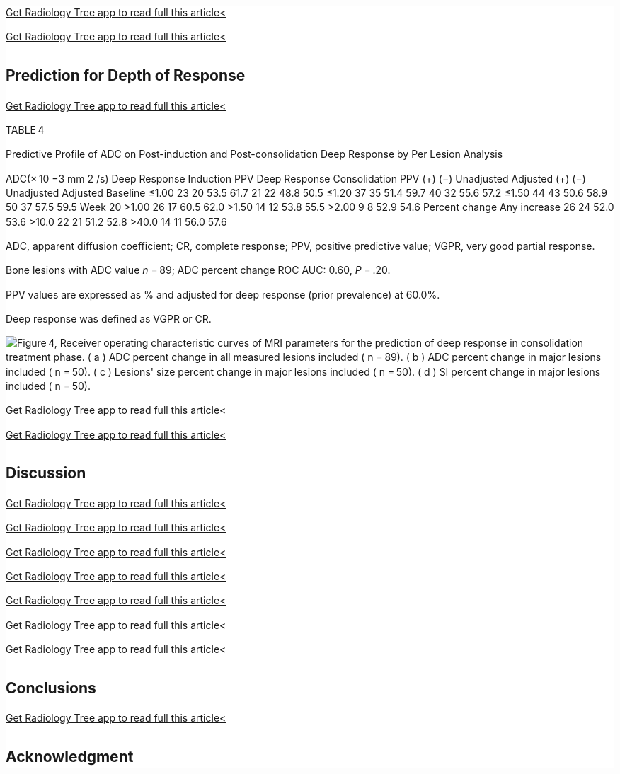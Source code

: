 [Get Radiology Tree app to read full this article<](https://clinicalpub.com/app)

[Get Radiology Tree app to read full this article<](https://clinicalpub.com/app)

## Prediction for Depth of Response

[Get Radiology Tree app to read full this article<](https://clinicalpub.com/app)

TABLE 4


Predictive Profile of ADC on Post-induction and Post-consolidation Deep Response by Per Lesion Analysis


ADC(× 10  −3  mm  2  /s) Deep Response Induction PPV Deep Response Consolidation PPV (+) (−) Unadjusted Adjusted (+) (−) Unadjusted Adjusted Baseline ≤1.00 23 20 53.5 61.7 21 22 48.8 50.5 ≤1.20 37 35 51.4 59.7 40 32 55.6 57.2 ≤1.50 44 43 50.6 58.9 50 37 57.5 59.5 Week 20 >1.00 26 17 60.5 62.0 >1.50 14 12 53.8 55.5 >2.00 9 8 52.9 54.6 Percent change Any increase 26 24 52.0 53.6 >10.0 22 21 51.2 52.8 >40.0 14 11 56.0 57.6

ADC, apparent diffusion coefficient; CR, complete response; PPV, positive predictive value; VGPR, very good partial response.


Bone lesions with ADC value _n_ = 89; ADC percent change ROC AUC: 0.60, _P_ = .20.


PPV values are expressed as % and adjusted for deep response (prior prevalence) at 60.0%.


Deep response was defined as VGPR or CR.


![Figure 4, Receiver operating characteristic curves of MRI parameters for the prediction of deep response in consolidation treatment phase. ( a ) ADC percent change in all measured lesions included ( n = 89). ( b ) ADC percent change in major lesions included ( n = 50). ( c ) Lesions' size percent change in major lesions included ( n = 50). ( d ) SI percent change in major lesions included ( n = 50).](https://storage.googleapis.com/dl.dentistrykey.com/clinical/DiscriminatingDepthofResponsetoTherapyinMultipleMyelomaUsingWholebodyDiffusionweightedMRIwithApparentDiffusionCoefficient/3_1s20S1076633217305184.jpg)

[Get Radiology Tree app to read full this article<](https://clinicalpub.com/app)

[Get Radiology Tree app to read full this article<](https://clinicalpub.com/app)

## Discussion

[Get Radiology Tree app to read full this article<](https://clinicalpub.com/app)

[Get Radiology Tree app to read full this article<](https://clinicalpub.com/app)

[Get Radiology Tree app to read full this article<](https://clinicalpub.com/app)

[Get Radiology Tree app to read full this article<](https://clinicalpub.com/app)

[Get Radiology Tree app to read full this article<](https://clinicalpub.com/app)

[Get Radiology Tree app to read full this article<](https://clinicalpub.com/app)

[Get Radiology Tree app to read full this article<](https://clinicalpub.com/app)

## Conclusions

[Get Radiology Tree app to read full this article<](https://clinicalpub.com/app)

## Acknowledgment
